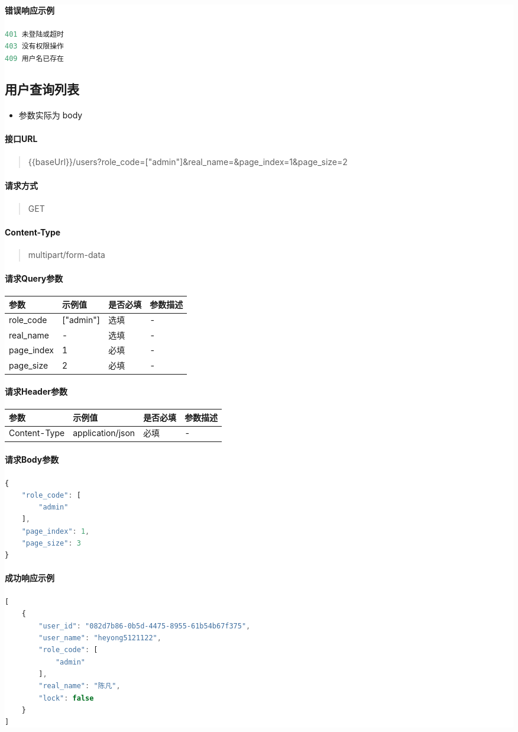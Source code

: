 
#### 错误响应示例
```javascript
401 未登陆或超时
403 没有权限操作
409 用户名已存在
```


## 用户查询列表
- 参数实际为 body
#### 接口URL
> {{baseUrl}}/users?role_code=["admin"]&real_name=&page_index=1&page_size=2

#### 请求方式
> GET

#### Content-Type
> multipart/form-data

#### 请求Query参数

| 参数        | 示例值   | 是否必填   |  参数描述  |
| :--------   | :-----  | :-----  | :----  |
| role_code     | ["admin"] | 选填 | - |
| real_name     | - | 选填 | - |
| page_index     | 1 | 必填 | - |
| page_size     | 2 | 必填 | - |




#### 请求Header参数

| 参数        | 示例值   | 是否必填   |  参数描述  |
| :--------   | :-----  | :-----  | :----  |
| Content-Type     | application/json |  必填 | - |

#### 请求Body参数

```javascript
{
	"role_code": [
		"admin"
	],
	"page_index": 1,
	"page_size": 3
}
```

#### 成功响应示例
```javascript
[
	{
		"user_id": "082d7b86-0b5d-4475-8955-61b54b67f375",
		"user_name": "heyong5121122",
		"role_code": [
			"admin"
		],
		"real_name": "陈凡",
		"lock": false
	}
]
```